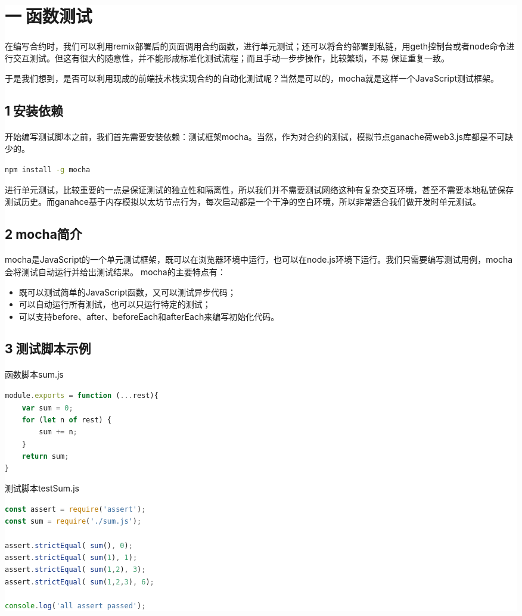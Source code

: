 # 一 函数测试

在编写合约时，我们可以利用remix部署后的页面调用合约函数，进行单元测试；还可以将合约部署到私链，用geth控制台或者node命令进行交互测试。但这有很大的随意性，并不能形成标准化测试流程；而且手动一步步操作，比较繁琐，不易 保证重复一致。

于是我们想到，是否可以利用现成的前端技术栈实现合约的自动化测试呢？当然是可以的，mocha就是这样一个JavaScript测试框架。

## 1 安装依赖

开始编写测试脚本之前，我们首先需要安装依赖：测试框架mocha。当然，作为对合约的测试，模拟节点ganache荷web3.js库都是不可缺少的。

```sh
npm install -g mocha
```

进行单元测试，比较重要的一点是保证测试的独立性和隔离性，所以我们并不需要测试网络这种有复杂交互环境，甚至不需要本地私链保存测试历史。而ganahce基于内存模拟以太坊节点行为，每次启动都是一个干净的空白环境，所以非常适合我们做开发时单元测试。

## 2 mocha简介

mocha是JavaScript的一个单元测试框架，既可以在浏览器环境中运行，也可以在node.js环境下运行。我们只需要编写测试用例，mocha会将测试自动运行并给出测试结果。
mocha的主要特点有：

- 既可以测试简单的JavaScript函数，又可以测试异步代码；
- 可以自动运行所有测试，也可以只运行特定的测试；
- 可以支持before、after、beforeEach和afterEach来编写初始化代码。

## 3 测试脚本示例

函数脚本sum.js

```js
module.exports = function (...rest){
	var sum = 0;
	for (let n of rest) {
	    sum += n; 
	}
    return sum;
}
```

测试脚本testSum.js

```js
const assert = require('assert');
const sum = require('./sum.js');

assert.strictEqual( sum(), 0);
assert.strictEqual( sum(1), 1);
assert.strictEqual( sum(1,2), 3);
assert.strictEqual( sum(1,2,3), 6);

console.log('all assert passed');

```
